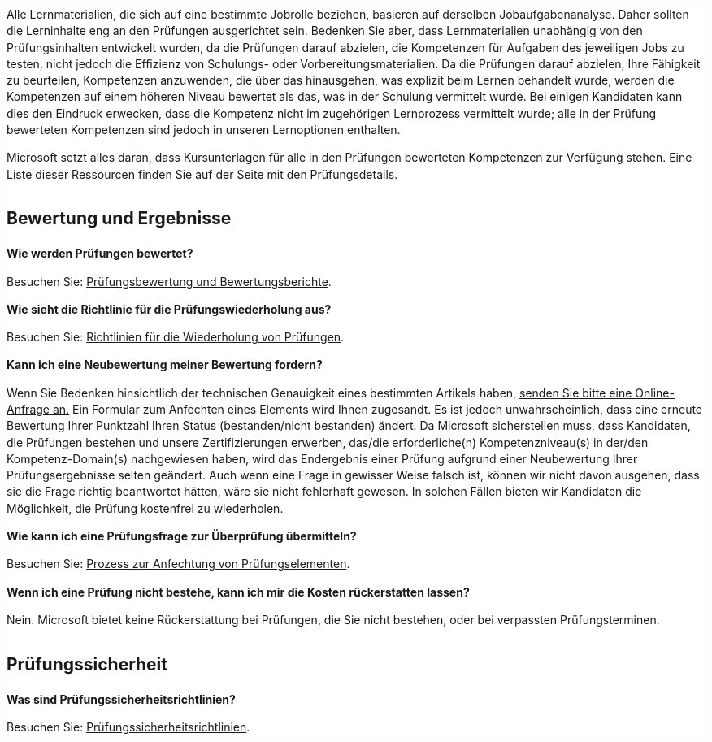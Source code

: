 Alle Lernmaterialien, die sich auf eine bestimmte Jobrolle beziehen, basieren auf derselben Jobaufgabenanalyse. Daher sollten die Lerninhalte eng an den Prüfungen ausgerichtet sein. Bedenken Sie aber, dass Lernmaterialien unabhängig von den Prüfungsinhalten entwickelt wurden, da die Prüfungen darauf abzielen, die Kompetenzen für Aufgaben des jeweiligen Jobs zu testen, nicht jedoch die Effizienz von Schulungs- oder Vorbereitungsmaterialien. Da die Prüfungen darauf abzielen, Ihre Fähigkeit zu beurteilen, Kompetenzen anzuwenden, die über das hinausgehen, was explizit beim Lernen behandelt wurde, werden die Kompetenzen auf einem höheren Niveau bewertet als das, was in der Schulung vermittelt wurde. Bei einigen Kandidaten kann dies den Eindruck erwecken, dass die Kompetenz nicht im zugehörigen Lernprozess vermittelt wurde; alle in der Prüfung bewerteten Kompetenzen sind jedoch in unseren Lernoptionen enthalten.

Microsoft setzt alles daran, dass Kursunterlagen für alle in den Prüfungen bewerteten Kompetenzen zur Verfügung stehen. Eine Liste dieser Ressourcen finden Sie auf der Seite mit den Prüfungsdetails.

## Bewertung und Ergebnisse

**Wie werden Prüfungen bewertet?**

Besuchen Sie: [Prüfungsbewertung und Bewertungsberichte](/learn/certifications/exam-scoring-reports).

**Wie sieht die Richtlinie für die Prüfungswiederholung aus?**

Besuchen Sie: [Richtlinien für die Wiederholung von Prüfungen](/learn/certifications/exam-retake-policy).

**Kann ich eine Neubewertung meiner Bewertung fordern?**

Wenn Sie Bedenken hinsichtlich der technischen Genauigkeit eines bestimmten Artikels haben, [senden Sie bitte eine Online-Anfrage an.](https://support.microsoft.com/en-us/getsupport?oaspworkflow=start_1.0.0.0&wf=0&wfName=capsub&productkey=visualstudio&locale=en-us&ccsid=636062745883333361) Ein Formular zum Anfechten eines Elements wird Ihnen zugesandt. Es ist jedoch unwahrscheinlich, dass eine erneute Bewertung Ihrer Punktzahl Ihren  Status (bestanden/nicht bestanden) ändert. Da Microsoft sicherstellen muss, dass Kandidaten, die Prüfungen bestehen und unsere Zertifizierungen erwerben, das/die erforderliche(n) Kompetenzniveau(s) in der/den Kompetenz-Domain(s) nachgewiesen haben, wird das Endergebnis einer Prüfung aufgrund einer Neubewertung Ihrer Prüfungsergebnisse selten geändert. Auch wenn eine Frage in gewisser Weise falsch ist, können wir nicht davon ausgehen, dass sie die Frage richtig beantwortet hätten, wäre sie nicht fehlerhaft gewesen. In solchen Fällen bieten wir Kandidaten die Möglichkeit, die Prüfung kostenfrei zu wiederholen.

**Wie kann ich eine Prüfungsfrage zur Überprüfung übermitteln?**

Besuchen Sie: [Prozess zur Anfechtung von Prüfungselementen](/learn/certifications/exam-item-challenge-process).

**Wenn ich eine Prüfung nicht bestehe, kann ich mir die Kosten rückerstatten lassen?**

Nein. Microsoft bietet keine Rückerstattung bei Prüfungen, die Sie nicht bestehen, oder bei verpassten Prüfungsterminen.

## Prüfungssicherheit

**Was sind Prüfungssicherheitsrichtlinien?**

Besuchen Sie: [Prüfungssicherheitsrichtlinien](/learn/certifications/exam-security-policy).
